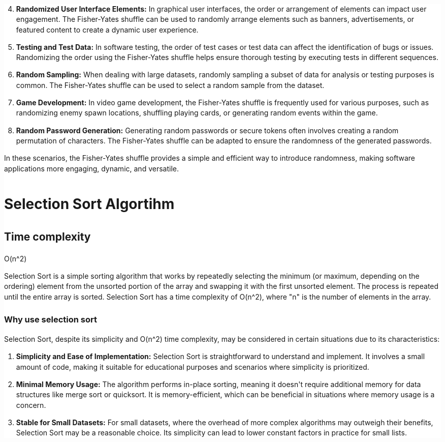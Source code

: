 4. **Randomized User Interface Elements:**
   In graphical user interfaces, the order or arrangement of elements can impact user engagement. The Fisher-Yates shuffle can be used to randomly arrange elements such as banners, advertisements, or featured content to create a dynamic user experience.

5. **Testing and Test Data:**
   In software testing, the order of test cases or test data can affect the identification of bugs or issues. Randomizing the order using the Fisher-Yates shuffle helps ensure thorough testing by executing tests in different sequences.

6. **Random Sampling:**
   When dealing with large datasets, randomly sampling a subset of data for analysis or testing purposes is common. The Fisher-Yates shuffle can be used to select a random sample from the dataset.

7. **Game Development:**
   In video game development, the Fisher-Yates shuffle is frequently used for various purposes, such as randomizing enemy spawn locations, shuffling playing cards, or generating random events within the game.

8. **Random Password Generation:**
   Generating random passwords or secure tokens often involves creating a random permutation of characters. The Fisher-Yates shuffle can be adapted to ensure the randomness of the generated passwords.

In these scenarios, the Fisher-Yates shuffle provides a simple and efficient way to introduce randomness, making software applications more engaging, dynamic, and versatile.

# Selection Sort Algortihm
## Time complexity
O(n^2)

Selection Sort is a simple sorting algorithm that works by repeatedly selecting the minimum (or maximum, depending on the ordering) element from the unsorted portion of the array and swapping it with the first unsorted element. The process is repeated until the entire array is sorted. Selection Sort has a time complexity of O(n^2), where "n" is the number of elements in the array.

### Why use selection sort
Selection Sort, despite its simplicity and O(n^2) time complexity, may be considered in certain situations due to its characteristics:

1. **Simplicity and Ease of Implementation:**
   Selection Sort is straightforward to understand and implement. It involves a small amount of code, making it suitable for educational purposes and scenarios where simplicity is prioritized.

2. **Minimal Memory Usage:**
   The algorithm performs in-place sorting, meaning it doesn't require additional memory for data structures like merge sort or quicksort. It is memory-efficient, which can be beneficial in situations where memory usage is a concern.

3. **Stable for Small Datasets:**
   For small datasets, where the overhead of more complex algorithms may outweigh their benefits, Selection Sort may be a reasonable choice. Its simplicity can lead to lower constant factors in practice for small lists.
